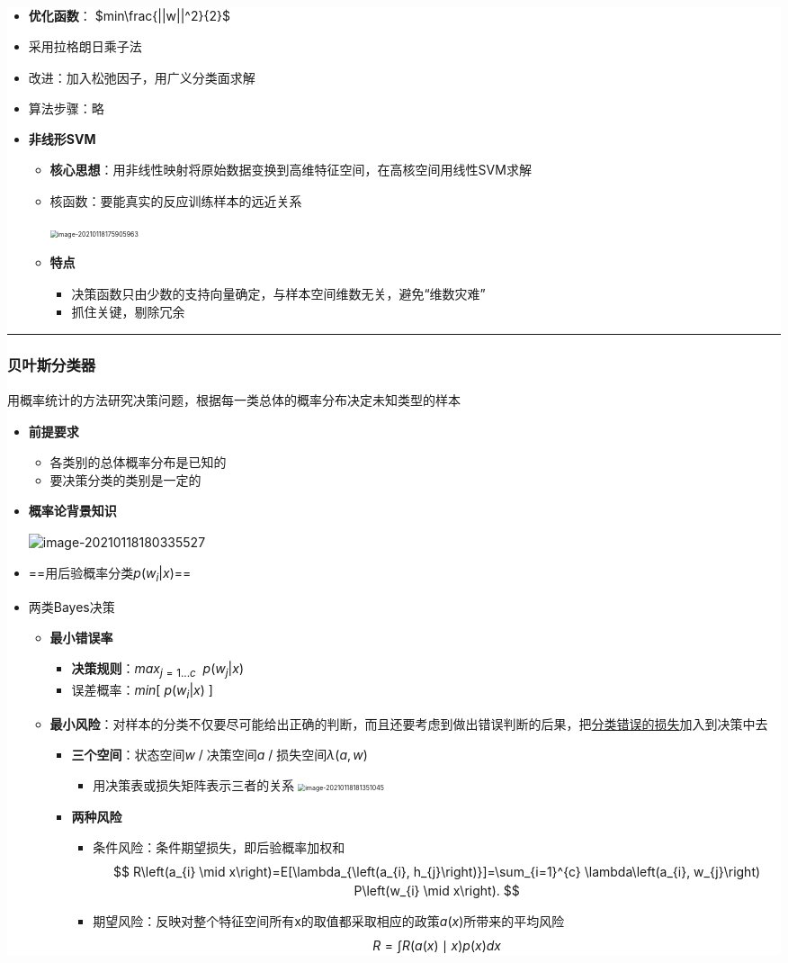 - **优化函数**： $min\frac{||w||^2}{2}$
  
- 采用拉格朗日乘子法
  
- 改进：加入松弛因子，用广义分类面求解
  
- 算法步骤：略
  
- **非线形SVM**

  - **核心思想**：用非线性映射将原始数据变换到高维特征空间，在高核空间用线性SVM求解

  - 核函数：要能真实的反应训练样本的远近关系

    <img src="活过数据工程.assets/image-20210118175905963.png" alt="image-20210118175905963" style="zoom:50%;" />

  - **特点**

    - 决策函数只由少数的支持向量确定，与样本空间维数无关，避免“维数灾难”
    - 抓住关键，剔除冗余

------

### 贝叶斯分类器

用概率统计的方法研究决策问题，根据每一类总体的概率分布决定未知类型的样本

- **前提要求**

  - 各类别的总体概率分布是已知的
  - 要决策分类的类别是一定的

- **概率论背景知识**

  <img src="活过数据工程.assets/image-20210118180335527.png" alt="image-20210118180335527" width="80%;" />

- ==用后验概率分类$p(w_i|x)$==

- 两类Bayes决策

  - **最小错误率**

    - **决策规则**：$max_{j=1...c} \ \ p(w_j|x)$
    - 误差概率：$min[\ p(w_i|x) \ ]$

  - **最小风险**：对样本的分类不仅要尽可能给出正确的判断，而且还要考虑到做出错误判断的后果，把<u>分类错误的损失</u>加入到决策中去

    - **三个空间**：状态空间$w$ / 决策空间$a$ / 损失空间$\lambda(a,w)$

      - 用决策表或损失矩阵表示三者的关系  <img src="活过数据工程.assets/image-20210118181351045.png" alt="image-20210118181351045" style="zoom:50%;" />

    - **两种风险**

      - 条件风险：条件期望损失，即后验概率加权和
    $$
        R\left(a_{i} \mid x\right)=E[\lambda_{\left(a_{i}, h_{j}\right)}]=\sum_{i=1}^{c} \lambda\left(a_{i}, w_{j}\right) P\left(w_{i} \mid x\right).
        $$
    
      - 期望风险：反映对整个特征空间所有x的取值都采取相应的政策$a(x)$所带来的平均风险
    $$
        R=\int R(a(x) \mid x) p(x) d x
        $$
    